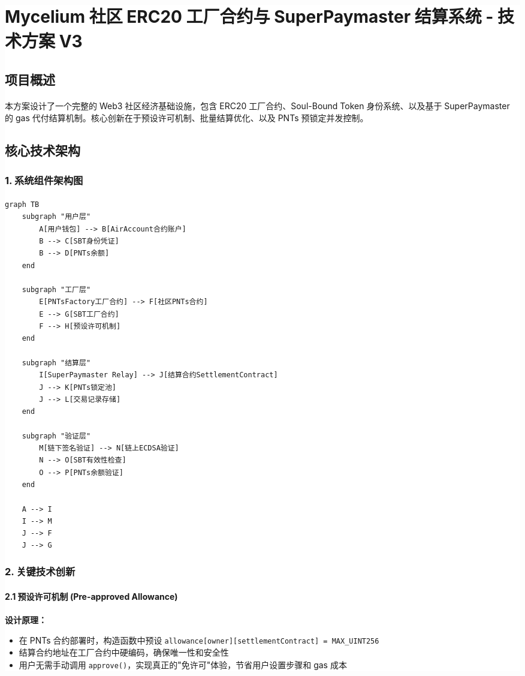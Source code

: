 # Mycelium 社区 ERC20 工厂合约与 SuperPaymaster 结算系统 - 技术方案 V3

## 项目概述

本方案设计了一个完整的 Web3 社区经济基础设施，包含 ERC20 工厂合约、Soul-Bound Token 身份系统、以及基于 SuperPaymaster 的 gas 代付结算机制。核心创新在于预设许可机制、批量结算优化、以及 PNTs 预锁定并发控制。

## 核心技术架构

### 1. 系统组件架构图

```mermaid
graph TB
    subgraph "用户层"
        A[用户钱包] --> B[AirAccount合约账户]
        B --> C[SBT身份凭证]
        B --> D[PNTs余额]
    end
    
    subgraph "工厂层"
        E[PNTsFactory工厂合约] --> F[社区PNTs合约]
        E --> G[SBT工厂合约]
        F --> H[预设许可机制]
    end
    
    subgraph "结算层"
        I[SuperPaymaster Relay] --> J[结算合约SettlementContract]
        J --> K[PNTs锁定池]
        J --> L[交易记录存储]
    end
    
    subgraph "验证层"
        M[链下签名验证] --> N[链上ECDSA验证]
        N --> O[SBT有效性检查]
        O --> P[PNTs余额验证]
    end
    
    A --> I
    I --> M
    J --> F
    J --> G
```

### 2. 关键技术创新

#### 2.1 预设许可机制 (Pre-approved Allowance)

**设计原理：**
- 在 PNTs 合约部署时，构造函数中预设 `allowance[owner][settlementContract] = MAX_UINT256`
- 结算合约地址在工厂合约中硬编码，确保唯一性和安全性
- 用户无需手动调用 `approve()`，实现真正的"免许可"体验，节省用户设置步骤和 gas 成本
